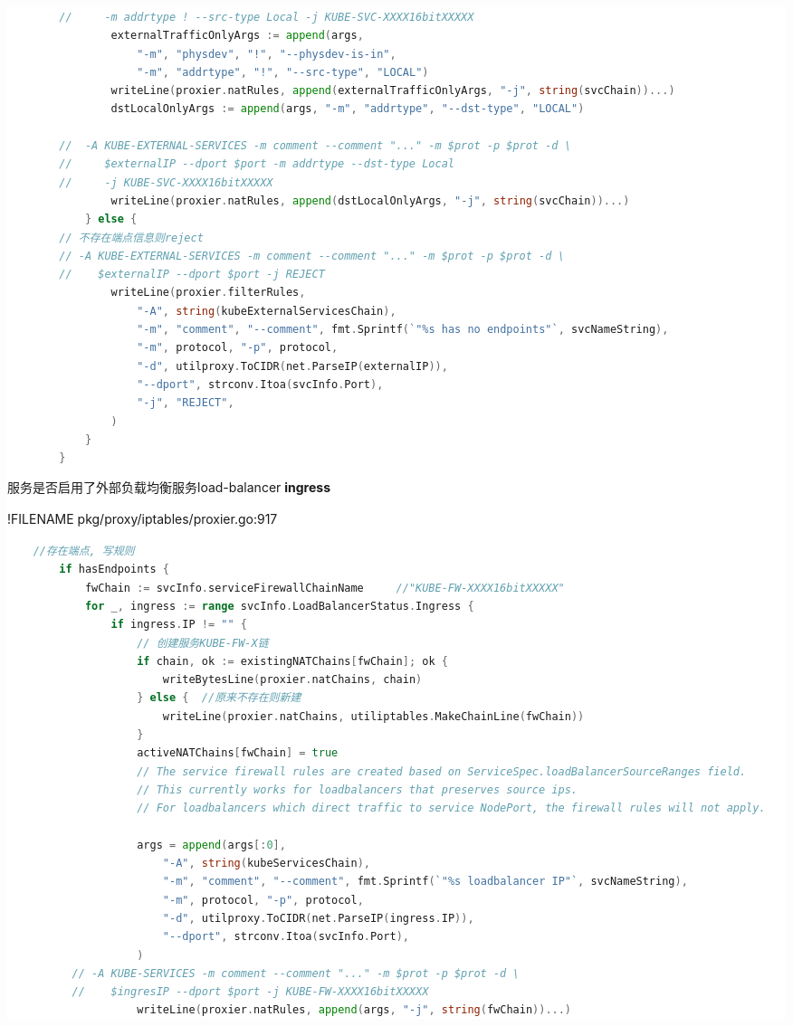 ```go
        //     -m addrtype ! --src-type Local -j KUBE-SVC-XXXX16bitXXXXX
				externalTrafficOnlyArgs := append(args,
					"-m", "physdev", "!", "--physdev-is-in",
					"-m", "addrtype", "!", "--src-type", "LOCAL")
				writeLine(proxier.natRules, append(externalTrafficOnlyArgs, "-j", string(svcChain))...)
				dstLocalOnlyArgs := append(args, "-m", "addrtype", "--dst-type", "LOCAL")
		
        //  -A KUBE-EXTERNAL-SERVICES -m comment --comment "..." -m $prot -p $prot -d \
        //     $externalIP --dport $port -m addrtype --dst-type Local 
        //     -j KUBE-SVC-XXXX16bitXXXXX
				writeLine(proxier.natRules, append(dstLocalOnlyArgs, "-j", string(svcChain))...)
			} else {
        // 不存在端点信息则reject
        // -A KUBE-EXTERNAL-SERVICES -m comment --comment "..." -m $prot -p $prot -d \
        //    $externalIP --dport $port -j REJECT 
				writeLine(proxier.filterRules,
					"-A", string(kubeExternalServicesChain),
					"-m", "comment", "--comment", fmt.Sprintf(`"%s has no endpoints"`, svcNameString),
					"-m", protocol, "-p", protocol,
					"-d", utilproxy.ToCIDR(net.ParseIP(externalIP)),
					"--dport", strconv.Itoa(svcInfo.Port),
					"-j", "REJECT",
				)
			}
		}
```

服务是否启用了外部负载均衡服务load-balancer **ingress**

!FILENAME pkg/proxy/iptables/proxier.go:917

```go
    //存在端点, 写规则
		if hasEndpoints {
			fwChain := svcInfo.serviceFirewallChainName     //"KUBE-FW-XXXX16bitXXXXX"
			for _, ingress := range svcInfo.LoadBalancerStatus.Ingress {
				if ingress.IP != "" {
					// 创建服务KUBE-FW-X链
					if chain, ok := existingNATChains[fwChain]; ok {
						writeBytesLine(proxier.natChains, chain)
					} else {  //原来不存在则新建
						writeLine(proxier.natChains, utiliptables.MakeChainLine(fwChain))
					}
					activeNATChains[fwChain] = true
					// The service firewall rules are created based on ServiceSpec.loadBalancerSourceRanges field.
					// This currently works for loadbalancers that preserves source ips.
					// For loadbalancers which direct traffic to service NodePort, the firewall rules will not apply.

					args = append(args[:0],
						"-A", string(kubeServicesChain),
						"-m", "comment", "--comment", fmt.Sprintf(`"%s loadbalancer IP"`, svcNameString),
						"-m", protocol, "-p", protocol,
						"-d", utilproxy.ToCIDR(net.ParseIP(ingress.IP)),
						"--dport", strconv.Itoa(svcInfo.Port),
					)          
          // -A KUBE-SERVICES -m comment --comment "..." -m $prot -p $prot -d \
          //    $ingresIP --dport $port -j KUBE-FW-XXXX16bitXXXXX 
					writeLine(proxier.natRules, append(args, "-j", string(fwChain))...)

```